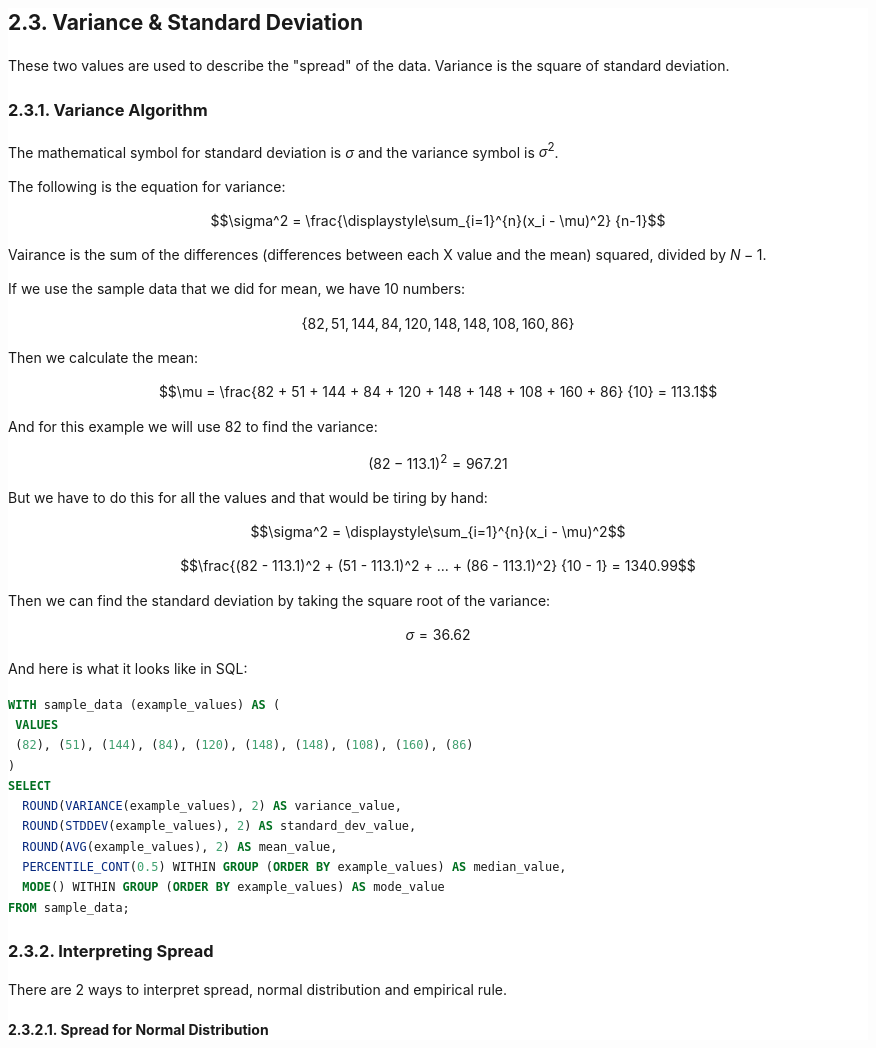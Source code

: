 ## 2.3. Variance & Standard Deviation

These two values are used to describe the "spread" of the data. Variance is the square of standard deviation.

### 2.3.1. Variance Algorithm

The mathematical symbol for standard deviation is $\sigma$ and the variance symbol is $\sigma^2$.

The following is the equation for variance:

$$\sigma^2 = \frac{\displaystyle\sum_{i=1}^{n}(x_i - \mu)^2} {n-1}$$

Vairance is the sum of the differences (differences between each X value and the mean) squared, divided by $N-1$.

If we use the sample data that we did for mean, we have 10 numbers:

$$\{82, 51, 144, 84, 120, 148, 148, 108, 160, 86\}$$

Then we calculate the mean:

$$\mu = \frac{82 + 51 + 144 + 84 + 120 + 148 + 148 + 108 + 160 + 86} {10} = 113.1$$

And for this example we will use 82 to find the variance:

$$(82 - 113.1)^2 = 967.21$$

But we have to do this for all the values and that would be tiring by hand:

$$\sigma^2 = \displaystyle\sum_{i=1}^{n}(x_i - \mu)^2$$

$$\frac{(82 - 113.1)^2 + (51 - 113.1)^2 + ... + (86 - 113.1)^2} {10 - 1} = 1340.99$$

Then we can find the standard deviation by taking the square root of the variance:

$$\sigma = 36.62$$

And here is what it looks like in SQL:

```sql
WITH sample_data (example_values) AS (
 VALUES
 (82), (51), (144), (84), (120), (148), (148), (108), (160), (86)
)
SELECT
  ROUND(VARIANCE(example_values), 2) AS variance_value,
  ROUND(STDDEV(example_values), 2) AS standard_dev_value,
  ROUND(AVG(example_values), 2) AS mean_value,
  PERCENTILE_CONT(0.5) WITHIN GROUP (ORDER BY example_values) AS median_value,
  MODE() WITHIN GROUP (ORDER BY example_values) AS mode_value
FROM sample_data;
```

### 2.3.2. Interpreting Spread

There are 2 ways to interpret spread, normal distribution and empirical rule.

#### 2.3.2.1. Spread for Normal Distribution
